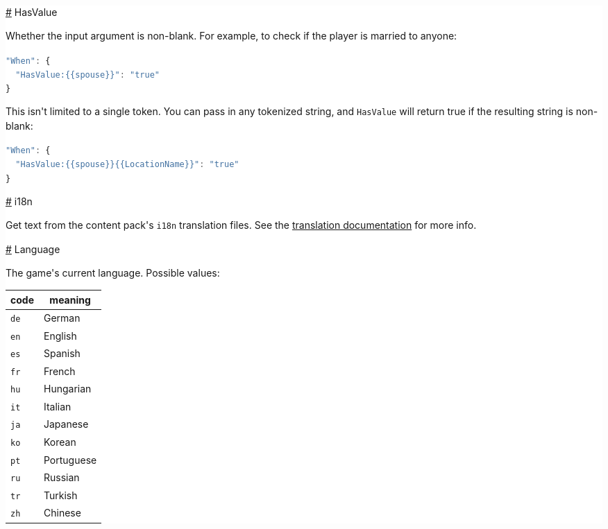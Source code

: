</td>
<td><a href="#HasFile">#</a></td>
</tr>

<tr valign="top" id="HasValue">
<td>HasValue</td>
<td>

Whether the input argument is non-blank. For example, to check if the player is married to anyone:

```js
"When": {
  "HasValue:{{spouse}}": "true"
}
```

This isn't limited to a single token. You can pass in any tokenized string, and `HasValue` will
return true if the resulting string is non-blank:

```js
"When": {
  "HasValue:{{spouse}}{{LocationName}}": "true"
}
```

</td>
<td><a href="#HasValue">#</a></td>
</tr>

<tr valign="top" id="I18n">
<td>i18n</td>
<td>

Get text from the content pack's `i18n` translation files. See the [translation
documentation](translations.md) for more info.

</td>
<td><a href="#I18n">#</a></td>
</tr>

<tr valign="top" id="Language">
<td>Language</td>
<td>

The game's current language. Possible values:

code | meaning
---- | -------
`de` | German
`en` | English
`es` | Spanish
`fr` | French
`hu` | Hungarian
`it` | Italian
`ja` | Japanese
`ko` | Korean
`pt` | Portuguese
`ru` | Russian
`tr` | Turkish
`zh` | Chinese
